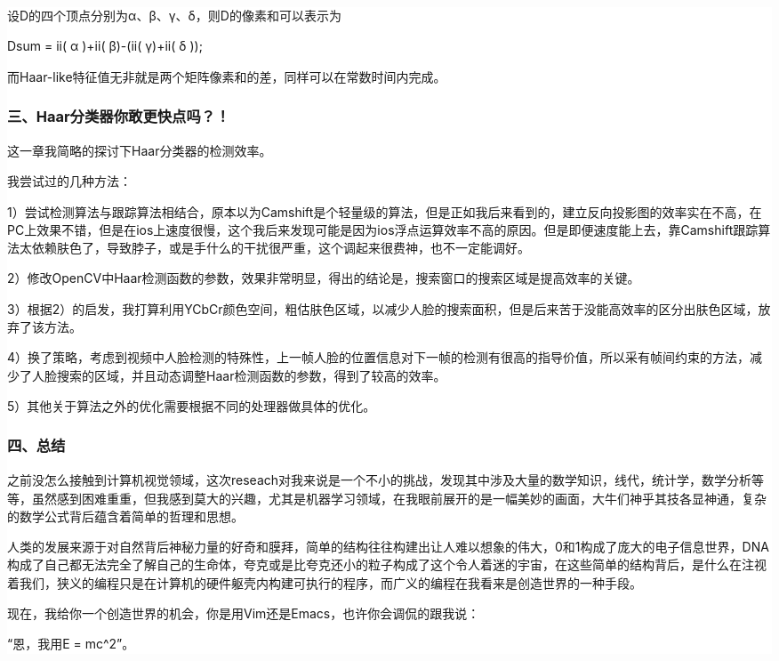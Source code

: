 


设D的四个顶点分别为α、β、γ、δ，则D的像素和可以表示为

Dsum = ii( α )+ii( β)-(ii( γ)+ii( δ ));

而Haar-like特征值无非就是两个矩阵像素和的差，同样可以在常数时间内完成。



### 三、Haar分类器你敢更快点吗？！

这一章我简略的探讨下Haar分类器的检测效率。

我尝试过的几种方法：

1）尝试检测算法与跟踪算法相结合，原本以为Camshift是个轻量级的算法，但是正如我后来看到的，建立反向投影图的效率实在不高，在PC上效果不错，但是在ios上速度很慢，这个我后来发现可能是因为ios浮点运算效率不高的原因。但是即便速度能上去，靠Camshift跟踪算法太依赖肤色了，导致脖子，或是手什么的干扰很严重，这个调起来很费神，也不一定能调好。

2）修改OpenCV中Haar检测函数的参数，效果非常明显，得出的结论是，搜索窗口的搜索区域是提高效率的关键。

3）根据2）的启发，我打算利用YCbCr颜色空间，粗估肤色区域，以减少人脸的搜索面积，但是后来苦于没能高效率的区分出肤色区域，放弃了该方法。

4）换了策略，考虑到视频中人脸检测的特殊性，上一帧人脸的位置信息对下一帧的检测有很高的指导价值，所以采有帧间约束的方法，减少了人脸搜索的区域，并且动态调整Haar检测函数的参数，得到了较高的效率。

5）其他关于算法之外的优化需要根据不同的处理器做具体的优化。

### 四、总结

之前没怎么接触到计算机视觉领域，这次reseach对我来说是一个不小的挑战，发现其中涉及大量的数学知识，线代，统计学，数学分析等等，虽然感到困难重重，但我感到莫大的兴趣，尤其是机器学习领域，在我眼前展开的是一幅美妙的画面，大牛们神乎其技各显神通，复杂的数学公式背后蕴含着简单的哲理和思想。

人类的发展来源于对自然背后神秘力量的好奇和膜拜，简单的结构往往构建出让人难以想象的伟大，0和1构成了庞大的电子信息世界，DNA构成了自己都无法完全了解自己的生命体，夸克或是比夸克还小的粒子构成了这个令人着迷的宇宙，在这些简单的结构背后，是什么在注视着我们，狭义的编程只是在计算机的硬件躯壳内构建可执行的程序，而广义的编程在我看来是创造世界的一种手段。

现在，我给你一个创造世界的机会，你是用Vim还是Emacs，也许你会调侃的跟我说：

“恩，我用E = mc^2”。